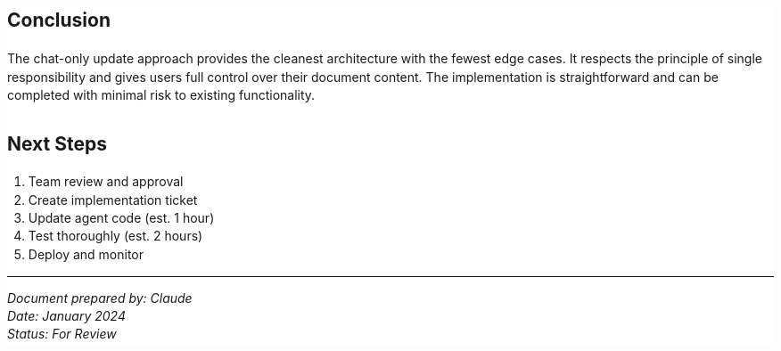 ## Conclusion

The chat-only update approach provides the cleanest architecture with the fewest edge cases. It respects the principle of single responsibility and gives users full control over their document content. The implementation is straightforward and can be completed with minimal risk to existing functionality.

## Next Steps

1. Team review and approval
2. Create implementation ticket
3. Update agent code (est. 1 hour)
4. Test thoroughly (est. 2 hours)
5. Deploy and monitor

---

*Document prepared by: Claude*  
*Date: January 2024*  
*Status: For Review*